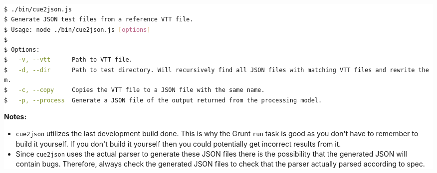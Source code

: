 ```bash
$ ./bin/cue2json.js 
$ Generate JSON test files from a reference VTT file.
$ Usage: node ./bin/cue2json.js [options]
$ 
$ Options:
$   -v, --vtt      Path to VTT file.                                                                                     
$   -d, --dir      Path to test directory. Will recursively find all JSON files with matching VTT files and rewrite them.
$   -c, --copy     Copies the VTT file to a JSON file with the same name.                                                
$   -p, --process  Generate a JSON file of the output returned from the processing model. 
```

**Notes:** 

* `cue2json` utilizes the last development build done. This is why the Grunt `run` task is
good as you don't have to remember to build it yourself. If you don't build it yourself then you could
potentially get incorrect results from it.
* Since `cue2json` uses the actual parser to generate these JSON files there is the possibility that
the generated JSON will contain bugs. Therefore, always check the generated JSON files to check that the
parser actually parsed according to spec.

